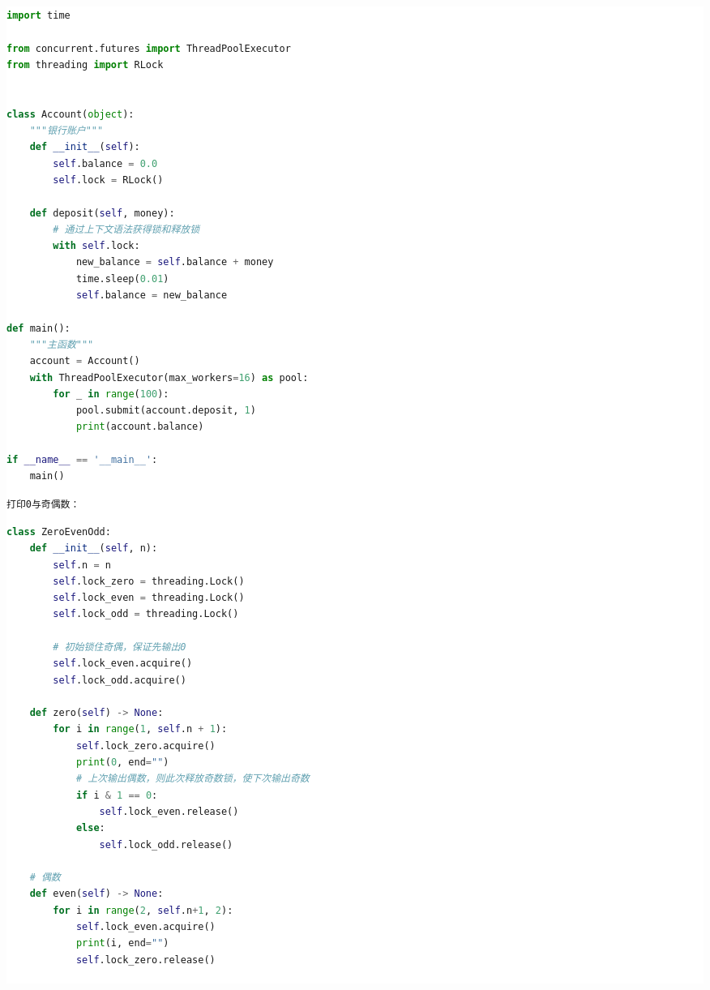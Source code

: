 
```python
import time

from concurrent.futures import ThreadPoolExecutor
from threading import RLock


class Account(object):
    """银行账户"""
    def __init__(self):
        self.balance = 0.0
        self.lock = RLock()

    def deposit(self, money):
        # 通过上下文语法获得锁和释放锁
        with self.lock:
            new_balance = self.balance + money
            time.sleep(0.01)
            self.balance = new_balance
            
def main():
    """主函数"""
    account = Account()
    with ThreadPoolExecutor(max_workers=16) as pool:
        for _ in range(100):
            pool.submit(account.deposit, 1)
            print(account.balance)

if __name__ == '__main__':
    main()
```



`打印0与奇偶数：`

```python
class ZeroEvenOdd:
    def __init__(self, n):
        self.n = n
        self.lock_zero = threading.Lock()
        self.lock_even = threading.Lock()
        self.lock_odd = threading.Lock()
		
        # 初始锁住奇偶，保证先输出0
        self.lock_even.acquire()
        self.lock_odd.acquire()

    def zero(self) -> None:
        for i in range(1, self.n + 1):
            self.lock_zero.acquire()
            print(0, end="")
            # 上次输出偶数，则此次释放奇数锁，使下次输出奇数
            if i & 1 == 0:
                self.lock_even.release()
            else:
                self.lock_odd.release()

    # 偶数
    def even(self) -> None:
        for i in range(2, self.n+1, 2):
            self.lock_even.acquire()
            print(i, end="")
            self.lock_zero.release()
	
```